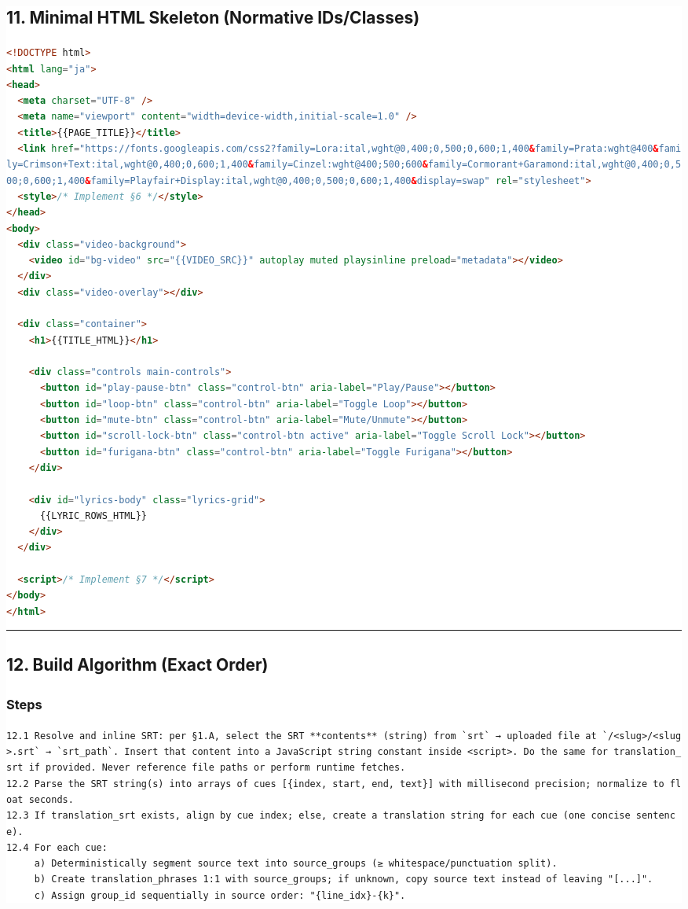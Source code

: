 ## 11. Minimal HTML Skeleton (Normative IDs/Classes)

```html
<!DOCTYPE html>
<html lang="ja">
<head>
  <meta charset="UTF-8" />
  <meta name="viewport" content="width=device-width,initial-scale=1.0" />
  <title>{{PAGE_TITLE}}</title>
  <link href="https://fonts.googleapis.com/css2?family=Lora:ital,wght@0,400;0,500;0,600;1,400&family=Prata:wght@400&family=Crimson+Text:ital,wght@0,400;0,600;1,400&family=Cinzel:wght@400;500;600&family=Cormorant+Garamond:ital,wght@0,400;0,500;0,600;1,400&family=Playfair+Display:ital,wght@0,400;0,500;0,600;1,400&display=swap" rel="stylesheet">
  <style>/* Implement §6 */</style>
</head>
<body>
  <div class="video-background">
    <video id="bg-video" src="{{VIDEO_SRC}}" autoplay muted playsinline preload="metadata"></video>
  </div>
  <div class="video-overlay"></div>

  <div class="container">
    <h1>{{TITLE_HTML}}</h1>

    <div class="controls main-controls">
      <button id="play-pause-btn" class="control-btn" aria-label="Play/Pause"></button>
      <button id="loop-btn" class="control-btn" aria-label="Toggle Loop"></button>
      <button id="mute-btn" class="control-btn" aria-label="Mute/Unmute"></button>
      <button id="scroll-lock-btn" class="control-btn active" aria-label="Toggle Scroll Lock"></button>
      <button id="furigana-btn" class="control-btn" aria-label="Toggle Furigana"></button>
    </div>

    <div id="lyrics-body" class="lyrics-grid">
      {{LYRIC_ROWS_HTML}}
    </div>
  </div>

  <script>/* Implement §7 */</script>
</body>
</html>
```
---

## 12. Build Algorithm (Exact Order)

### Steps
```
12.1 Resolve and inline SRT: per §1.A, select the SRT **contents** (string) from `srt` → uploaded file at `/<slug>/<slug>.srt` → `srt_path`. Insert that content into a JavaScript string constant inside <script>. Do the same for translation_srt if provided. Never reference file paths or perform runtime fetches.
12.2 Parse the SRT string(s) into arrays of cues [{index, start, end, text}] with millisecond precision; normalize to float seconds.
12.3 If translation_srt exists, align by cue index; else, create a translation string for each cue (one concise sentence).
12.4 For each cue:
     a) Deterministically segment source text into source_groups (≥ whitespace/punctuation split).
     b) Create translation_phrases 1:1 with source_groups; if unknown, copy source text instead of leaving "[...]".
     c) Assign group_id sequentially in source order: "{line_idx}-{k}".
```
